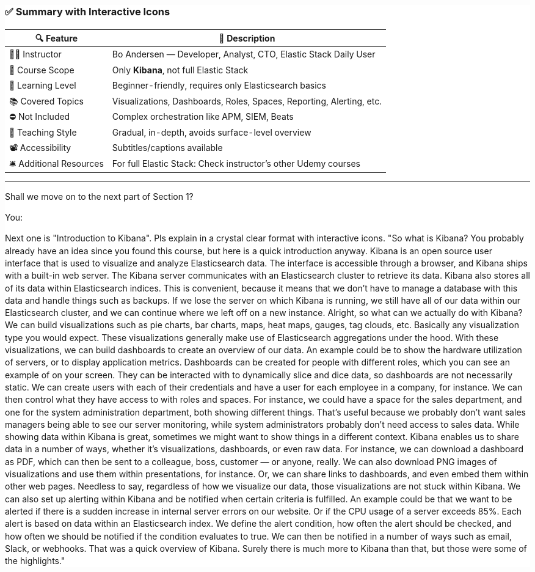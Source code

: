
### ✅ Summary with Interactive Icons

| 🔍 Feature | 🎯 Description |
| --- | --- |
| 👨‍🏫 Instructor | Bo Andersen — Developer, Analyst, CTO, Elastic Stack Daily User |
| 🧱 Course Scope | Only **Kibana**, not full Elastic Stack |
| 🌱 Learning Level | Beginner-friendly, requires only Elasticsearch basics |
| 📚 Covered Topics | Visualizations, Dashboards, Roles, Spaces, Reporting, Alerting, etc. |
| ⛔ Not Included | Complex orchestration like APM, SIEM, Beats |
| 🧠 Teaching Style | Gradual, in-depth, avoids surface-level overview |
| 📽️ Accessibility | Subtitles/captions available |
| 🛎️ Additional Resources | For full Elastic Stack: Check instructor’s other Udemy courses |

---

Shall we move on to the next part of Section 1?

You: 

Next one is "Introduction to Kibana". Pls explain in a crystal clear format with interactive icons. "So what is Kibana? You probably already have an idea since you found this course, but here is a quick introduction anyway. Kibana is an open source user interface that is used to visualize and analyze Elasticsearch data. The interface is accessible through a browser, and Kibana ships with a built-in web server. The Kibana server communicates with an Elasticsearch cluster to retrieve its data. Kibana also stores all of its data within Elasticsearch indices. This is convenient, because it means that we don’t have to manage a database with this data and handle things such as backups. If we lose the server on which Kibana is running, we still have all of our data within our Elasticsearch cluster, and we can continue where we left off on a new instance. Alright, so what can we actually do with Kibana? We can build visualizations such as pie charts, bar charts, maps, heat maps, gauges, tag clouds, etc. Basically any visualization type you would expect. These visualizations generally make use of Elasticsearch aggregations under the hood. With these visualizations, we can build dashboards to create an overview of our data. An example could be to show the hardware utilization of servers, or to display application metrics. Dashboards can be created for people with different roles, which you can see an example of on your screen. They can be interacted with to dynamically slice and dice data, so dashboards are not necessarily static. We can create users with each of their credentials and have a user for each employee in a company, for instance. We can then control what they have access to with roles and spaces. For instance, we could have a space for the sales department, and one for the system administration department, both showing different things. That’s useful because we probably don’t want sales managers being able to see our server monitoring, while system administrators probably don’t need access to sales data. While showing data within Kibana is great, sometimes we might want to show things in a different context. Kibana enables us to share data in a number of ways, whether it’s visualizations, dashboards, or even raw data. For instance, we can download a dashboard as PDF, which can then be sent to a colleague, boss, customer — or anyone, really. We can also download PNG images of visualizations and use them within presentations, for instance. Or, we can share links to dashboards, and even embed them within other web pages. Needless to say, regardless of how we visualize our data, those visualizations are not stuck within Kibana. We can also set up alerting within Kibana and be notified when certain criteria is fulfilled. An example could be that we want to be alerted if there is a sudden increase in internal server errors on our website. Or if the CPU usage of a server exceeds 85%. Each alert is based on data within an Elasticsearch index. We define the alert condition, how often the alert should be checked, and how often we should be notified if the condition evaluates to true. We can then be notified in a number of ways such as email, Slack, or webhooks. That was a quick overview of Kibana. Surely there is much more to Kibana than that, but those were some of the highlights."
